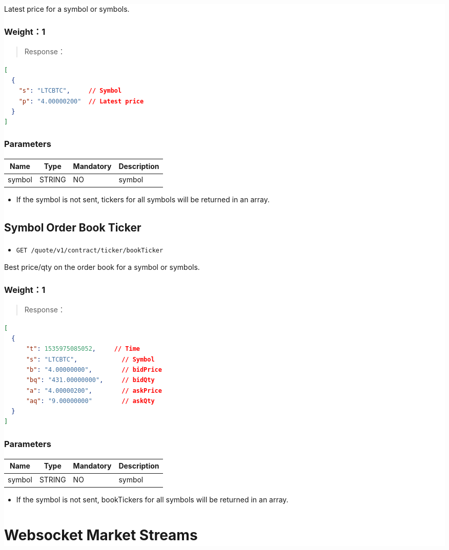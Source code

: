 Latest price for a symbol or symbols.

### Weight：1

> Response：

``` json
[
  {
    "s": "LTCBTC",     // Symbol
    "p": "4.00000200"  // Latest price
  }
]
```
### Parameters
| Name    | Type  |    Mandatory           | Description |
| ----------------- | ---- | ------- |-------------|
| symbol | STRING | NO | symbol            |

- If the symbol is not sent, tickers for all symbols will be returned in an array.

## Symbol Order Book Ticker

- `GET /quote/v1/contract/ticker/bookTicker`

Best price/qty on the order book for a symbol or symbols.

### Weight：1

> Response：

``` json
[
  {
      "t": 1535975085052,     // Time
      "s": "LTCBTC",            // Symbol         
      "b": "4.00000000",        // bidPrice
      "bq": "431.00000000",     // bidQty
      "a": "4.00000200",        // askPrice
      "aq": "9.00000000"        // askQty
  }
]
```

### Parameters
| Name    | Type  |    Mandatory           | Description |
| ----------------- | ---- | ------- |-------------|
| symbol | STRING | NO | symbol      |

- If the symbol is not sent, bookTickers for all symbols will be returned in an array.

# Websocket Market Streams
